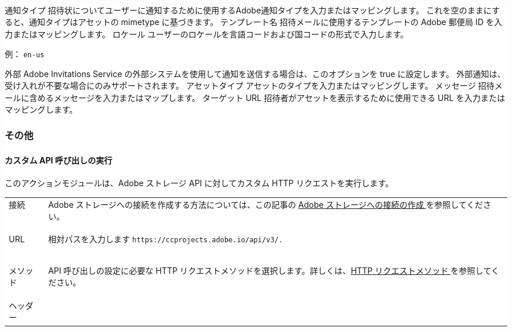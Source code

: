    <td role="rowheader">通知タイプ</td> 
   <td>招待状についてユーザーに通知するために使用するAdobe通知タイプを入力またはマッピングします。 これを空のままにすると、通知タイプはアセットの mimetype に基づきます。</td> 
  </tr> 
  <tr> 
   <td role="rowheader">テンプレート名</td> 
   <td>招待メールに使用するテンプレートの Adobe 郵便局 ID を入力またはマッピングします。</td> 
  </tr> 
  <tr> 
   <td role="rowheader">ロケール</td> 
   <td>ユーザーのロケールを言語コードおよび国コードの形式で入力します。 <p>例： <code>en-us</code></p> </td> 
  </tr> 
  <tr> 
   <td role="rowheader">外部</td> 
   <td>Adobe Invitations Service の外部システムを使用して通知を送信する場合は、このオプションを true に設定します。 外部通知は、受け入れが不要な場合にのみサポートされます。</td> 
  </tr> 
  <tr> 
   <td role="rowheader">アセットタイプ</td> 
   <td>アセットのタイプを入力またはマッピングします。</td> 
  </tr> 
  <tr> 
   <td role="rowheader">メッセージ</td> 
   <td>招待メールに含めるメッセージを入力またはマップします。</td> 
  </tr> 
  <tr> 
   <td role="rowheader">ターゲット URL</td> 
   <td>招待者がアセットを表示するために使用できる URL を入力またはマッピングします。</td> 
  </tr> 
 </tbody> 
</table>

### その他

#### カスタム API 呼び出しの実行

このアクションモジュールは、Adobe ストレージ API に対してカスタム HTTP リクエストを実行します。

<table style="table-layout:auto"> 
  <col/>
  <col/>
  <tbody>
    <tr>
      <td role="rowheader">接続</td>
   <td>Adobe ストレージへの接続を作成する方法については、この記事の <a href="#create-a-connection-to-adobe-storage" class="MCXref xref" >Adobe ストレージへの接続の作成 </a> を参照してください。</td> 
    </tr>
    <tr>
      <td role="rowheader">
        <p>URL</p>
      </td>
      <td>
        <p>相対パスを入力します <code>https://ccprojects.adobe.io/api/v3/.</code></p>
      </td>
    </tr>
    <tr>
      <td role="rowheader">
        <p>メソッド</p>
      </td>
   <td> <p>API 呼び出しの設定に必要な HTTP リクエストメソッドを選択します。詳しくは、<a href="/help/workfront-fusion/references/modules/http-request-methods.md" class="MCXref xref" data-mc-variable-override="">HTTP リクエストメソッド </a> を参照してください。</p> </td> 
    </tr>
    <tr>
      <td role="rowheader">ヘッダー</td>